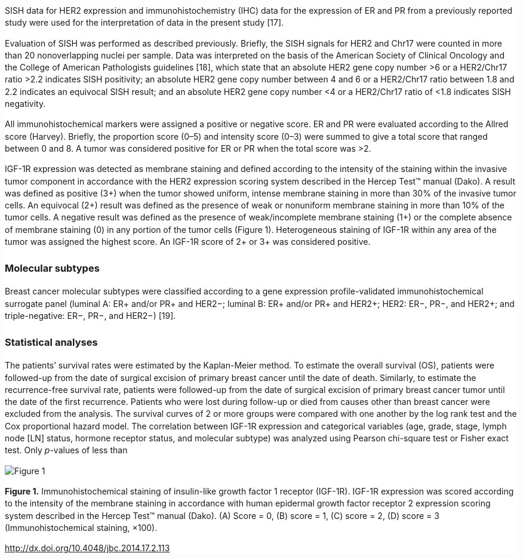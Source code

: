 SISH data for HER2 expression and immunohistochemistry (IHC) data for the expression of ER and PR from a previously reported study were used for the interpretation of data in the present study [17].

Evaluation of SISH was performed as described previously. Briefly, the SISH signals for HER2 and Chr17 were counted in more than 20 nonoverlapping nuclei per sample. Data was interpreted on the basis of the American Society of Clinical Oncology and the College of American Pathologists guidelines [18], which state that an absolute HER2 gene copy number >6 or a HER2/Chr17 ratio >2.2 indicates SISH positivity; an absolute HER2 gene copy number between 4 and 6 or a HER2/Chr17 ratio between 1.8 and 2.2 indicates an equivocal SISH result; and an absolute HER2 gene copy number <4 or a HER2/Chr17 ratio of <1.8 indicates SISH negativity.

All immunohistochemical markers were assigned a positive or negative score. ER and PR were evaluated according to the Allred score (Harvey). Briefly, the proportion score (0–5) and intensity score (0–3) were summed to give a total score that ranged between 0 and 8. A tumor was considered positive for ER or PR when the total score was >2.

IGF-1R expression was detected as membrane staining and defined according to the intensity of the staining within the invasive tumor component in accordance with the HER2 expression scoring system described in the Hercep Test™ manual (Dako). A result was defined as positive (3+) when the tumor showed uniform, intense membrane staining in more than 30% of the invasive tumor cells. An equivocal (2+) result was defined as the presence of weak or nonuniform membrane staining in more than 10% of the tumor cells. A negative result was defined as the presence of weak/incomplete membrane staining (1+) or the complete absence of membrane staining (0) in any portion of the tumor cells (Figure 1). Heterogeneous staining of IGF-1R within any area of the tumor was assigned the highest score. An IGF-1R score of 2+ or 3+ was considered positive.

### Molecular subtypes

Breast cancer molecular subtypes were classified according to a gene expression profile-validated immunohistochemical surrogate panel (luminal A: ER+ and/or PR+ and HER2−; luminal B: ER+ and/or PR+ and HER2+; HER2: ER−, PR−, and HER2+; and triple-negative: ER−, PR−, and HER2−) [19].

### Statistical analyses

The patients’ survival rates were estimated by the Kaplan-Meier method. To estimate the overall survival (OS), patients were followed-up from the date of surgical excision of primary breast cancer until the date of death. Similarly, to estimate the recurrence-free survival rate, patients were followed-up from the date of surgical excision of primary breast cancer tumor until the date of the first recurrence. Patients who were lost during follow-up or died from causes other than breast cancer were excluded from the analysis. The survival curves of 2 or more groups were compared with one another by the log rank test and the Cox proportional hazard model. The correlation between IGF-1R expression and categorical variables (age, grade, stage, lymph node [LN] status, hormone receptor status, and molecular subtype) was analyzed using Pearson chi-square test or Fisher exact test. Only *p*-values of less than

![Figure 1](#fig1)

**Figure 1.** Immunohistochemical staining of insulin-like growth factor 1 receptor (IGF-1R). IGF-1R expression was scored according to the intensity of the membrane staining in accordance with human epidermal growth factor receptor 2 expression scoring system described in the Hercep Test™ manual (Dako). (A) Score = 0, (B) score = 1, (C) score = 2, (D) score = 3 (Immunohistochemical staining, ×100).

http://dx.doi.org/10.4048/jbc.2014.17.2.113
